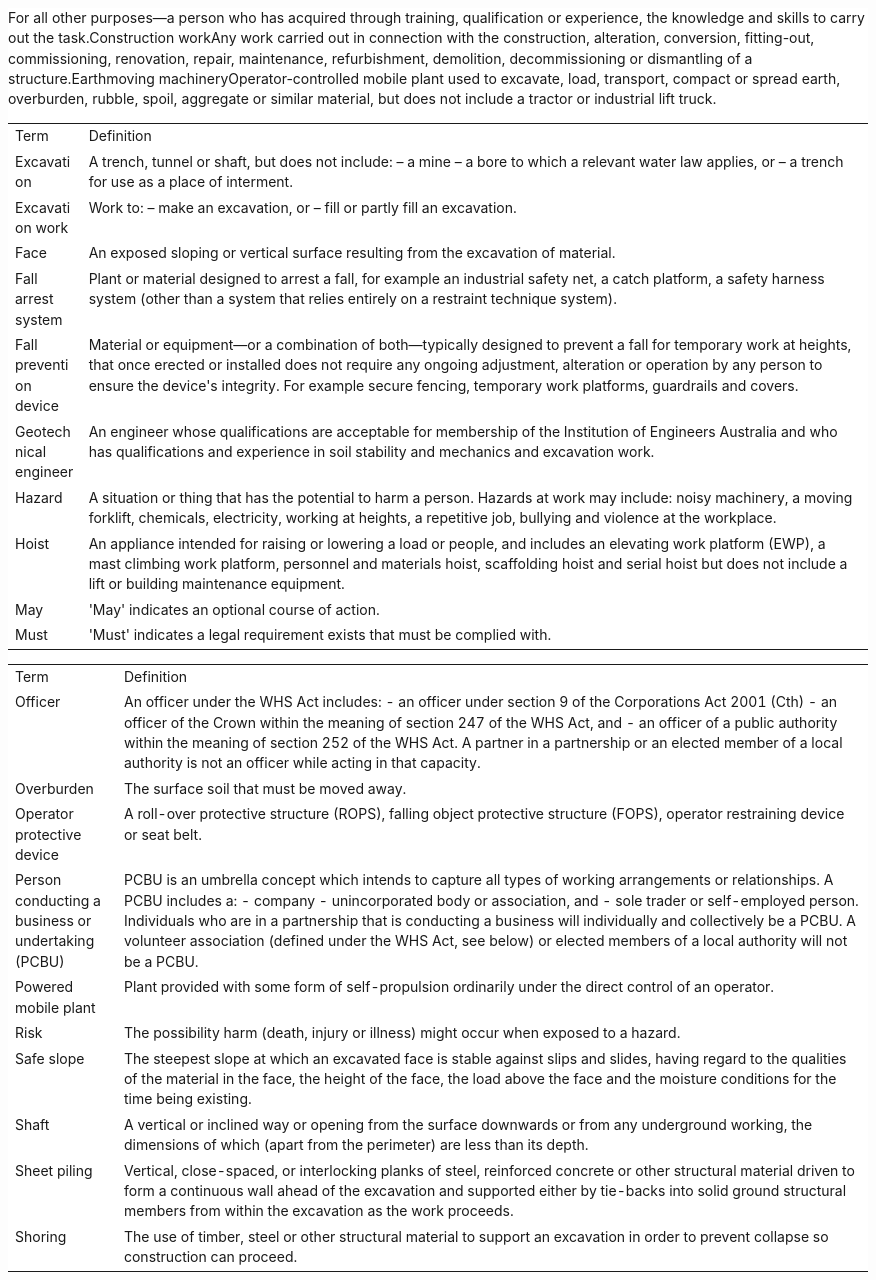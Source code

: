 For all other purposes—a person who has acquired through training, qualification or experience, the knowledge and skills to carry out the task.</td></tr><tr><td>Construction work</td><td>Any work carried out in connection with the construction, alteration, conversion, fitting-out, commissioning, renovation, repair, maintenance, refurbishment, demolition, decommissioning or dismantling of a structure.</td></tr><tr><td>Earthmoving machinery</td><td>Operator-controlled mobile plant used to excavate, load, transport, compact or spread earth, overburden, rubble, spoil, aggregate or similar material, but does not include a tractor or industrial lift truck.</td></tr></table>

<table><tr><td>Term</td><td>Definition</td></tr><tr><td>Excavation</td><td>A trench, tunnel or shaft, but does not include:
    – a mine
    – a bore to which a relevant water law applies, or
    – a trench for use as a place of interment.</td></tr><tr><td>Excavation work</td><td>Work to:
    – make an excavation, or
    – fill or partly fill an excavation.</td></tr><tr><td>Face</td><td>An exposed sloping or vertical surface resulting from the excavation of material.</td></tr><tr><td>Fall arrest system</td><td>Plant or material designed to arrest a fall, for example an industrial safety net, a catch platform, a safety harness system (other than a system that relies entirely on a restraint technique system).</td></tr><tr><td>Fall prevention device</td><td>Material or equipment—or a combination of both—typically designed to prevent a fall for temporary work at heights, that once erected or installed does not require any ongoing adjustment, alteration or operation by any person to ensure the device&#x27;s integrity. For example secure fencing, temporary work platforms, guardrails and covers.</td></tr><tr><td>Geotechnical engineer</td><td>An engineer whose qualifications are acceptable for membership of the Institution of Engineers Australia and who has qualifications and experience in soil stability and mechanics and excavation work.</td></tr><tr><td>Hazard</td><td>A situation or thing that has the potential to harm a person. Hazards at work may include: noisy machinery, a moving forklift, chemicals, electricity, working at heights, a repetitive job, bullying and violence at the workplace.</td></tr><tr><td>Hoist</td><td>An appliance intended for raising or lowering a load or people, and includes an elevating work platform (EWP), a mast climbing work platform, personnel and materials hoist, scaffolding hoist and serial hoist but does not include a lift or building maintenance equipment.</td></tr><tr><td>May</td><td>&#x27;May&#x27; indicates an optional course of action.</td></tr><tr><td>Must</td><td>&#x27;Must&#x27; indicates a legal requirement exists that must be complied with.</td></tr></table>

<table><tr><td>Term</td><td>Definition</td></tr><tr><td>Officer</td><td>An officer under the WHS Act includes:
- an officer under section 9 of the Corporations Act 2001 (Cth)
- an officer of the Crown within the meaning of section 247 of the WHS Act, and
- an officer of a public authority within the meaning of section 252 of the WHS Act.
A partner in a partnership or an elected member of a local authority is not an officer while acting in that capacity.</td></tr><tr><td>Overburden</td><td>The surface soil that must be moved away.</td></tr><tr><td>Operator protective device</td><td>A roll-over protective structure (ROPS), falling object protective structure (FOPS), operator restraining device or seat belt.</td></tr><tr><td>Person conducting a business or undertaking (PCBU)</td><td>PCBU is an umbrella concept which intends to capture all types of working arrangements or relationships. A PCBU includes a:
  - company
  - unincorporated body or association, and
  - sole trader or self-employed person.
Individuals who are in a partnership that is conducting a business will individually and collectively be a PCBU.
A volunteer association (defined under the WHS Act, see below) or elected members of a local authority will not be a PCBU.</td></tr><tr><td>Powered mobile plant</td><td>Plant provided with some form of self-propulsion ordinarily under the direct control of an operator.</td></tr><tr><td>Risk</td><td>The possibility harm (death, injury or illness) might occur when exposed to a hazard.</td></tr><tr><td>Safe slope</td><td>The steepest slope at which an excavated face is stable against slips and slides, having regard to the qualities of the material in the face, the height of the face, the load above the face and the moisture conditions for the time being existing.</td></tr><tr><td>Shaft</td><td>A vertical or inclined way or opening from the surface downwards or from any underground working, the dimensions of which (apart from the perimeter) are less than its depth.</td></tr><tr><td>Sheet piling</td><td>Vertical, close-spaced, or interlocking planks of steel, reinforced concrete or other structural material driven to form a continuous wall ahead of the excavation and supported either by tie-backs into solid ground structural members from within the excavation as the work proceeds.</td></tr><tr><td>Shoring</td><td>The use of timber, steel or other structural material to support an excavation in order to prevent collapse so construction can proceed.</td></tr></table>
